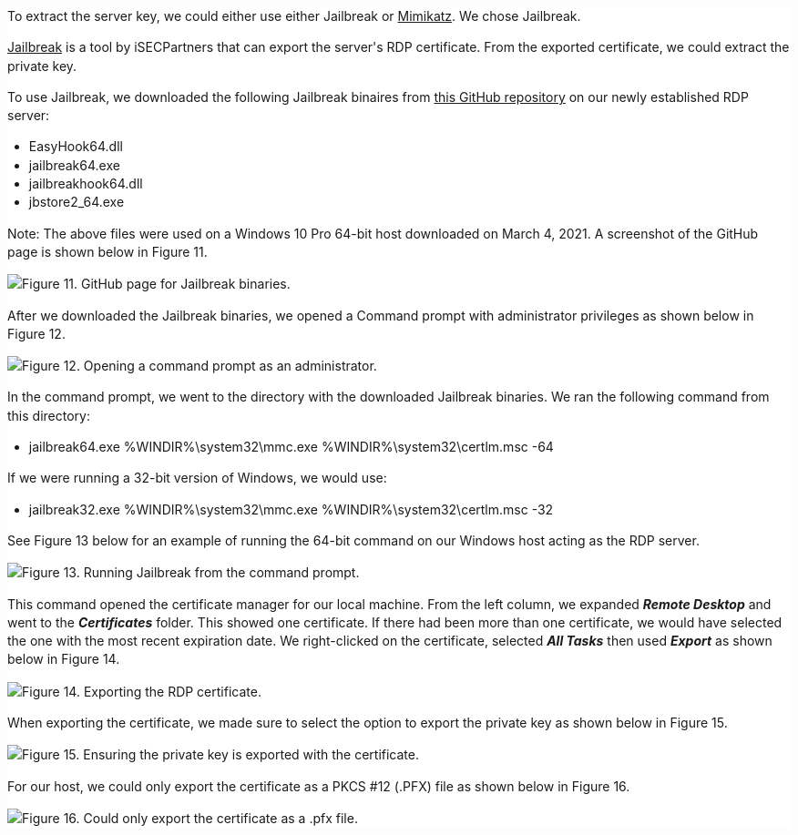 To extract the server key, we could either use either Jailbreak or [Mimikatz](https://www.varonis.com/blog/what-is-mimikatz/). We chose Jailbreak.

[Jailbreak](https://github.com/iSECPartners/jailbreak) is a tool by iSECPartners that can export the server's RDP certificate. From the exported certificate, we could extract the private key.

To use Jailbreak, we downloaded the following Jailbreak binaires from [this GitHub repository](https://github.com/iSECPartners/jailbreak/tree/master/binaries) on our newly established RDP server:

*   EasyHook64.dll
*   jailbreak64.exe
*   jailbreakhook64.dll
*   jbstore2_64.exe

Note: The above files were used on a Windows 10 Pro 64-bit host downloaded on March 4, 2021. A screenshot of the GitHub page is shown below in Figure 11.

![](https://unit42.paloaltonetworks.com/wp-content/uploads/2021/03/word-image-132.png)Figure 11. GitHub page for Jailbreak binaries.

After we downloaded the Jailbreak binaries, we opened a Command prompt with administrator privileges as shown below in Figure 12.

![](https://unit42.paloaltonetworks.com/wp-content/uploads/2021/03/word-image-133.png)Figure 12. Opening a command prompt as an administrator.

In the command prompt, we went to the directory with the downloaded Jailbreak binaries. We ran the following command from this directory:

*   jailbreak64.exe %WINDIR%\system32\mmc.exe %WINDIR%\system32\certlm.msc -64

If we were running a 32-bit version of Windows, we would use:

*   jailbreak32.exe %WINDIR%\system32\mmc.exe %WINDIR%\system32\certlm.msc -32

See Figure 13 below for an example of running the 64-bit command on our Windows host acting as the RDP server.

![](https://unit42.paloaltonetworks.com/wp-content/uploads/2021/03/word-image-134.png)Figure 13. Running Jailbreak from the command prompt.

This command opened the certificate manager for our local machine. From the left column, we expanded **_Remote Desktop_** and went to the **_Certificates_** folder. This showed one certificate. If there had been more than one certificate, we would have selected the one with the most recent expiration date. We right-clicked on the certificate, selected **_All Tasks_** then used **_Export_** as shown below in Figure 14.

![](https://unit42.paloaltonetworks.com/wp-content/uploads/2021/03/word-image-135.png)Figure 14. Exporting the RDP certificate.

When exporting the certificate, we made sure to select the option to export the private key as shown below in Figure 15.

![](https://unit42.paloaltonetworks.com/wp-content/uploads/2021/03/word-image-136.png)Figure 15. Ensuring the private key is exported with the certificate.

For our host, we could only export the certificate as a PKCS #12 (.PFX) file as shown below in Figure 16.

![](https://unit42.paloaltonetworks.com/wp-content/uploads/2021/03/word-image-137.png)Figure 16. Could only export the certificate as a .pfx file.
